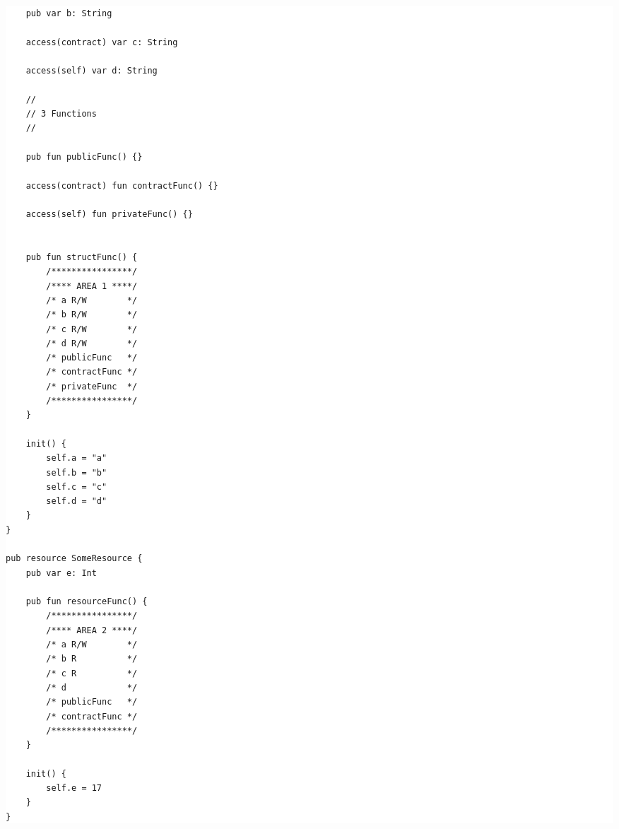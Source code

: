         pub var b: String

        access(contract) var c: String

        access(self) var d: String

        //
        // 3 Functions
        //

        pub fun publicFunc() {}

        access(contract) fun contractFunc() {}

        access(self) fun privateFunc() {}


        pub fun structFunc() {
            /****************/
            /**** AREA 1 ****/
            /* a R/W        */
            /* b R/W        */
            /* c R/W        */
            /* d R/W        */
            /* publicFunc   */
            /* contractFunc */
            /* privateFunc  */
            /****************/
        }

        init() {
            self.a = "a"
            self.b = "b"
            self.c = "c"
            self.d = "d"
        }
    }

    pub resource SomeResource {
        pub var e: Int

        pub fun resourceFunc() {
            /****************/
            /**** AREA 2 ****/
            /* a R/W        */
            /* b R          */
            /* c R          */
            /* d            */
            /* publicFunc   */
            /* contractFunc */
            /****************/
        }

        init() {
            self.e = 17
        }
    }

